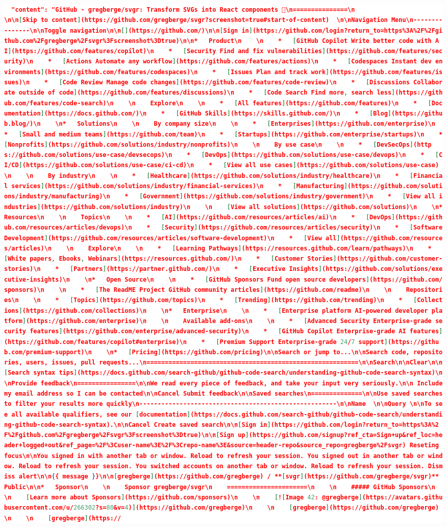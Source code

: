 ```json
  "content": "GitHub - gregberge/svgr: Transform SVGs into React components 🦁\n===============\n                                           \n\n[Skip to content](https://github.com/gregberge/svgr?screenshot=true#start-of-content)  \n\nNavigation Menu\n---------------\n\nToggle navigation\n\n[](https://github.com/)\n\n[Sign in](https://github.com/login?return_to=https%3A%2F%2Fgithub.com%2Fgregberge%2Fsvgr%3Fscreenshot%3Dtrue)\n\n*   Product\n    \n    *   [GitHub Copilot Write better code with AI](https://github.com/features/copilot)\n    *   [Security Find and fix vulnerabilities](https://github.com/features/security)\n    *   [Actions Automate any workflow](https://github.com/features/actions)\n    *   [Codespaces Instant dev environments](https://github.com/features/codespaces)\n    *   [Issues Plan and track work](https://github.com/features/issues)\n    *   [Code Review Manage code changes](https://github.com/features/code-review)\n    *   [Discussions Collaborate outside of code](https://github.com/features/discussions)\n    *   [Code Search Find more, search less](https://github.com/features/code-search)\n    \n    Explore\n    \n    *   [All features](https://github.com/features)\n    *   [Documentation](https://docs.github.com/)\n    *   [GitHub Skills](https://skills.github.com/)\n    *   [Blog](https://github.blog/)\n    \n*   Solutions\n    \n    By company size\n    \n    *   [Enterprises](https://github.com/enterprise)\n    *   [Small and medium teams](https://github.com/team)\n    *   [Startups](https://github.com/enterprise/startups)\n    *   [Nonprofits](https://github.com/solutions/industry/nonprofits)\n    \n    By use case\n    \n    *   [DevSecOps](https://github.com/solutions/use-case/devsecops)\n    *   [DevOps](https://github.com/solutions/use-case/devops)\n    *   [CI/CD](https://github.com/solutions/use-case/ci-cd)\n    *   [View all use cases](https://github.com/solutions/use-case)\n    \n    By industry\n    \n    *   [Healthcare](https://github.com/solutions/industry/healthcare)\n    *   [Financial services](https://github.com/solutions/industry/financial-services)\n    *   [Manufacturing](https://github.com/solutions/industry/manufacturing)\n    *   [Government](https://github.com/solutions/industry/government)\n    *   [View all industries](https://github.com/solutions/industry)\n    \n    [View all solutions](https://github.com/solutions)\n    \n*   Resources\n    \n    Topics\n    \n    *   [AI](https://github.com/resources/articles/ai)\n    *   [DevOps](https://github.com/resources/articles/devops)\n    *   [Security](https://github.com/resources/articles/security)\n    *   [Software Development](https://github.com/resources/articles/software-development)\n    *   [View all](https://github.com/resources/articles)\n    \n    Explore\n    \n    *   [Learning Pathways](https://resources.github.com/learn/pathways)\n    *   [White papers, Ebooks, Webinars](https://resources.github.com/)\n    *   [Customer Stories](https://github.com/customer-stories)\n    *   [Partners](https://partner.github.com/)\n    *   [Executive Insights](https://github.com/solutions/executive-insights)\n    \n*   Open Source\n    \n    *   [GitHub Sponsors Fund open source developers](https://github.com/sponsors)\n    \n    *   [The ReadME Project GitHub community articles](https://github.com/readme)\n    \n    Repositories\n    \n    *   [Topics](https://github.com/topics)\n    *   [Trending](https://github.com/trending)\n    *   [Collections](https://github.com/collections)\n    \n*   Enterprise\n    \n    *   [Enterprise platform AI-powered developer platform](https://github.com/enterprise)\n    \n    Available add-ons\n    \n    *   [Advanced Security Enterprise-grade security features](https://github.com/enterprise/advanced-security)\n    *   [GitHub Copilot Enterprise-grade AI features](https://github.com/features/copilot#enterprise)\n    *   [Premium Support Enterprise-grade 24/7 support](https://github.com/premium-support)\n    \n*   [Pricing](https://github.com/pricing)\n\nSearch or jump to...\n\nSearch code, repositories, users, issues, pull requests...\n==========================================================\n\nSearch\n\nClear\n\n[Search syntax tips](https://docs.github.com/search-github/github-code-search/understanding-github-code-search-syntax)\n\nProvide feedback\n================\n\nWe read every piece of feedback, and take your input very seriously.\n\n Include my email address so I can be contacted\n\nCancel Submit feedback\n\nSaved searches\n==============\n\nUse saved searches to filter your results more quickly\n------------------------------------------------------\n\nName  \n\nQuery \n\nTo see all available qualifiers, see our [documentation](https://docs.github.com/search-github/github-code-search/understanding-github-code-search-syntax).\n\nCancel Create saved search\n\n[Sign in](https://github.com/login?return_to=https%3A%2F%2Fgithub.com%2Fgregberge%2Fsvgr%3Fscreenshot%3Dtrue)\n\n[Sign up](https://github.com/signup?ref_cta=Sign+up&ref_loc=header+logged+out&ref_page=%2F%3Cuser-name%3E%2F%3Crepo-name%3E&source=header-repo&source_repo=gregberge%2Fsvgr) Reseting focus\n\nYou signed in with another tab or window. Reload to refresh your session. You signed out in another tab or window. Reload to refresh your session. You switched accounts on another tab or window. Reload to refresh your session. Dismiss alert\n\n{{ message }}\n\n[gregberge](https://github.com/gregberge) / **[svgr](https://github.com/gregberge/svgr)** Public\n\n*   Sponsor\n    \n    Sponsor gregberge/svgr\n    ======================\n    \n    ##### GitHub Sponsors\n    \n    [Learn more about Sponsors](https://github.com/sponsors)\n    \n    [![Image 42: @gregberge](https://avatars.githubusercontent.com/u/266302?s=80&v=4)](https://github.com/gregberge)\n    \n    [gregberge](https://github.com/gregberge)\n    \n    [gregberge](https://
```
